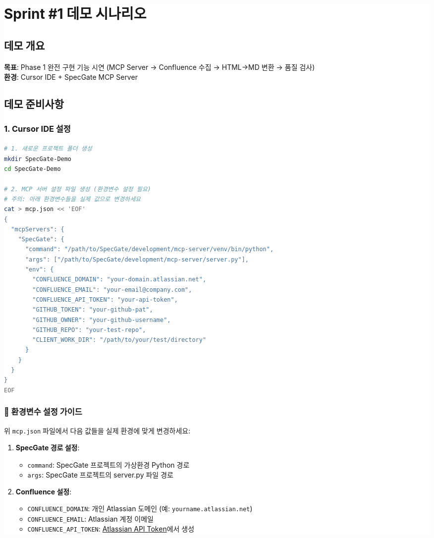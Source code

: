 # Sprint #1 데모 시나리오

## 데모 개요
**목표**: Phase 1 완전 구현 기능 시연 (MCP Server → Confluence 수집 → HTML→MD 변환 → 품질 검사)  
**환경**: Cursor IDE + SpecGate MCP Server

## 데모 준비사항

### 1. Cursor IDE 설정
```bash
# 1. 새로운 프로젝트 폴더 생성
mkdir SpecGate-Demo
cd SpecGate-Demo

# 2. MCP 서버 설정 파일 생성 (환경변수 설정 필요)
# 주의: 아래 환경변수들을 실제 값으로 변경하세요
cat > mcp.json << 'EOF'
{
  "mcpServers": {
    "SpecGate": {
      "command": "/path/to/SpecGate/development/mcp-server/venv/bin/python",
      "args": ["/path/to/SpecGate/development/mcp-server/server.py"],
      "env": {
        "CONFLUENCE_DOMAIN": "your-domain.atlassian.net",
        "CONFLUENCE_EMAIL": "your-email@company.com",
        "CONFLUENCE_API_TOKEN": "your-api-token",
        "GITHUB_TOKEN": "your-github-pat",
        "GITHUB_OWNER": "your-github-username", 
        "GITHUB_REPO": "your-test-repo",
        "CLIENT_WORK_DIR": "/path/to/your/test/directory"
      }
    }
  }
}
EOF
```

### 📝 환경변수 설정 가이드
위 `mcp.json` 파일에서 다음 값들을 실제 환경에 맞게 변경하세요:

1. **SpecGate 경로 설정**:
   - `command`: SpecGate 프로젝트의 가상환경 Python 경로
   - `args`: SpecGate 프로젝트의 server.py 파일 경로

2. **Confluence 설정**:
   - `CONFLUENCE_DOMAIN`: 개인 Atlassian 도메인 (예: `yourname.atlassian.net`)
   - `CONFLUENCE_EMAIL`: Atlassian 계정 이메일
   - `CONFLUENCE_API_TOKEN`: [Atlassian API Token](https://id.atlassian.com/manage-profile/security/api-tokens)에서 생성
